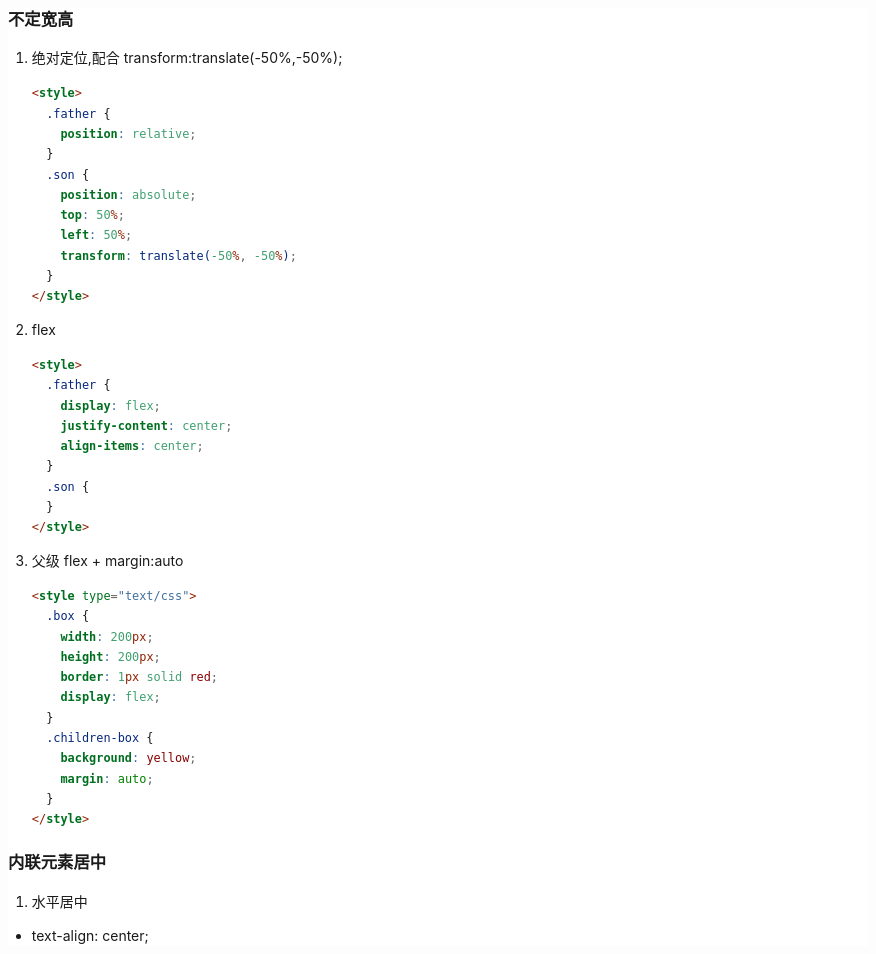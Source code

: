 ### 不定宽高

1.  绝对定位,配合 transform:translate(-50%,-50%);

    ```html
    <style>
      .father {
        position: relative;
      }
      .son {
        position: absolute;
        top: 50%;
        left: 50%;
        transform: translate(-50%, -50%);
      }
    </style>
    ```

2.  flex

    ```html
    <style>
      .father {
        display: flex;
        justify-content: center;
        align-items: center;
      }
      .son {
      }
    </style>
    ```

3.  父级 flex + margin:auto

    ```html
    <style type="text/css">
      .box {
        width: 200px;
        height: 200px;
        border: 1px solid red;
        display: flex;
      }
      .children-box {
        background: yellow;
        margin: auto;
      }
    </style>
    ```

### 内联元素居中

1. 水平居中

- text-align: center;
